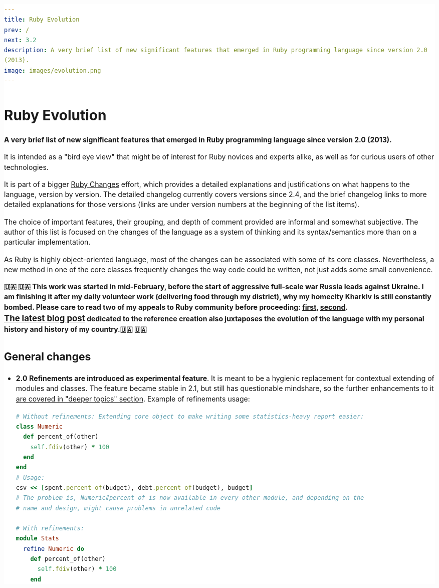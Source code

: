 ```yaml
---
title: Ruby Evolution
prev: /
next: 3.2
description: A very brief list of new significant features that emerged in Ruby programming language since version 2.0 (2013).
image: images/evolution.png
---
```


# Ruby Evolution

**A very brief list of new significant features that emerged in Ruby programming language since version 2.0 (2013).**

It is intended as a "bird eye view" that might be of interest for Ruby novices and experts alike, as well as for curious users of other technologies.

It is part of a bigger [Ruby Changes](/) effort, which provides a detailed explanations and justifications on what happens to the language, version by version. The detailed changelog currently covers versions since 2.4, and the brief changelog links to more detailed explanations for those versions (links are under version numbers at the beginning of the list items).

The choice of important features, their grouping, and depth of comment provided are informal and somewhat subjective. The author of this list is focused on the changes of the language as a system of thinking and its syntax/semantics more than on a particular implementation.

As Ruby is highly object-oriented language, most of the changes can be associated with some of its core classes. Nevertheless, a new method in one of the core classes frequently changes the way code could be written, not just adds some small convenience.

**🇺🇦 🇺🇦 This work was started in mid-February, before the start of aggressive full-scale war Russia leads against Ukraine. I am finishing it after my daily volunteer work (delivering food through my district), why my homecity Kharkiv is still constantly bombed. Please care to read two of my appeals to Ruby community before proceeding: [first](https://zverok.space/blog/2022-03-03-WAR.html), [second](https://zverok.space/blog/2022-03-15-STILL-WAR.html).<br/><big>[The latest blog post](https://zverok.space/blog/2022-06-11-ruby-evolution.html)</big> dedicated to the reference creation also juxtaposes the evolution of the language with my personal history and history of my country.🇺🇦 🇺🇦**


## General changes

* **2.0** **Refinements are introduced as experimental feature**. It is meant to be a hygienic replacement for contextual extending of modules and classes. The feature became stable in 2.1, but still has questionable mindshare, so the further enhancements to it [are covered in "deeper topics" section](#refinements). Example of refinements usage:
  ```ruby
  # Without refinements: Extending core object to make writing some statistics-heavy report easier:
  class Numeric
    def percent_of(other)
      self.fdiv(other) * 100
    end
  end
  # Usage:
  csv << [spent.percent_of(budget), debt.percent_of(budget), budget]
  # The problem is, Numeric#percent_of is now available in every other module, and depending on the
  # name and design, might cause problems in unrelated code

  # With refinements:
  module Stats
    refine Numeric do
      def percent_of(other)
        self.fdiv(other) * 100
      end
  ```